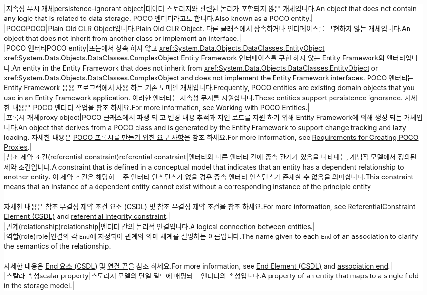 |<span data-ttu-id="5358e-259">지속성 무시 개체</span><span class="sxs-lookup"><span data-stu-id="5358e-259">persistence-ignorant object</span></span>|<span data-ttu-id="5358e-260">데이터 스토리지와 관련된 논리가 포함되지 않은 개체입니다.</span><span class="sxs-lookup"><span data-stu-id="5358e-260">An object that does not contain any logic that is related to data storage.</span></span> <span data-ttu-id="5358e-261">POCO 엔터티라고도 합니다.</span><span class="sxs-lookup"><span data-stu-id="5358e-261">Also known as a POCO entity.</span></span>|  
|<span data-ttu-id="5358e-262">POCO</span><span class="sxs-lookup"><span data-stu-id="5358e-262">POCO</span></span>|<span data-ttu-id="5358e-263">Plain Old CLR Object입니다.</span><span class="sxs-lookup"><span data-stu-id="5358e-263">Plain Old CLR Object.</span></span> <span data-ttu-id="5358e-264">다른 클래스에서 상속하거나 인터페이스를 구현하지 않는 개체입니다.</span><span class="sxs-lookup"><span data-stu-id="5358e-264">An object that does not inherit from another class or implement an interface.</span></span>|  
|<span data-ttu-id="5358e-265">POCO 엔터티</span><span class="sxs-lookup"><span data-stu-id="5358e-265">POCO entity</span></span>|<span data-ttu-id="5358e-266">또는에서 상속 하지 않고 <xref:System.Data.Objects.DataClasses.EntityObject> <xref:System.Data.Objects.DataClasses.ComplexObject> Entity Framework 인터페이스를 구현 하지 않는 Entity Framework의 엔터티입니다.</span><span class="sxs-lookup"><span data-stu-id="5358e-266">An entity in the Entity Framework that does not inherit from <xref:System.Data.Objects.DataClasses.EntityObject> or <xref:System.Data.Objects.DataClasses.ComplexObject> and does not implement the Entity Framework interfaces.</span></span> <span data-ttu-id="5358e-267">POCO 엔터티는 Entity Framework 응용 프로그램에서 사용 하는 기존 도메인 개체입니다.</span><span class="sxs-lookup"><span data-stu-id="5358e-267">Frequently, POCO entities are existing domain objects that you use in an Entity Framework application.</span></span> <span data-ttu-id="5358e-268">이러한 엔터티는 지속성 무시를 지원합니다.</span><span class="sxs-lookup"><span data-stu-id="5358e-268">These entities support persistence ignorance.</span></span> <span data-ttu-id="5358e-269">자세한 내용은 [POCO 엔터티 작업](/previous-versions/dotnet/netframework-4.0/dd456853(v=vs.100))을 참조 하세요.</span><span class="sxs-lookup"><span data-stu-id="5358e-269">For more information, see [Working with POCO Entities](/previous-versions/dotnet/netframework-4.0/dd456853(v=vs.100)).</span></span>|  
|<span data-ttu-id="5358e-270">프록시 개체</span><span class="sxs-lookup"><span data-stu-id="5358e-270">proxy object</span></span>|<span data-ttu-id="5358e-271">POCO 클래스에서 파생 되 고 변경 내용 추적과 지연 로드를 지원 하기 위해 Entity Framework에 의해 생성 되는 개체입니다.</span><span class="sxs-lookup"><span data-stu-id="5358e-271">An object that derives from a POCO class and is generated by the Entity Framework to support change tracking and lazy loading.</span></span> <span data-ttu-id="5358e-272">자세한 내용은 [POCO 프록시를 만들기 위한 요구 사항](/previous-versions/dotnet/netframework-4.0/dd468057(v=vs.100))을 참조 하세요.</span><span class="sxs-lookup"><span data-stu-id="5358e-272">For more information, see [Requirements for Creating POCO Proxies](/previous-versions/dotnet/netframework-4.0/dd468057(v=vs.100)).</span></span>|  
|<span data-ttu-id="5358e-273">참조 제약 조건(referential constraint)</span><span class="sxs-lookup"><span data-stu-id="5358e-273">referential constraint</span></span>|<span data-ttu-id="5358e-274">엔터티와 다른 엔터티 간에 종속 관계가 있음을 나타내는, 개념적 모델에서 정의된 제약 조건입니다.</span><span class="sxs-lookup"><span data-stu-id="5358e-274">A constraint that is defined in a conceptual model that indicates that an entity has a dependent relationship to another entity.</span></span> <span data-ttu-id="5358e-275">이 제약 조건은 해당하는 주 엔터티 인스턴스가 없을 경우 종속 엔터티 인스턴스가 존재할 수 없음을 의미합니다.</span><span class="sxs-lookup"><span data-stu-id="5358e-275">This constraint means that an instance of a dependent entity cannot exist without a corresponding instance of the principle entity</span></span><br /><br /> <span data-ttu-id="5358e-276">자세한 내용은 참조 무결성 제약 조건 [요소 (CSDL)](/ef/ef6/modeling/designer/advanced/edmx/csdl-spec#referentialconstraint-element-csdl) 및 [참조 무결성 제약 조건](../referential-integrity-constraint.md)을 참조 하세요.</span><span class="sxs-lookup"><span data-stu-id="5358e-276">For more information, see [ReferentialConstraint Element (CSDL)](/ef/ef6/modeling/designer/advanced/edmx/csdl-spec#referentialconstraint-element-csdl) and [referential integrity constraint](../referential-integrity-constraint.md).</span></span>|  
|<span data-ttu-id="5358e-277">관계(relationship)</span><span class="sxs-lookup"><span data-stu-id="5358e-277">relationship</span></span>|<span data-ttu-id="5358e-278">엔터티 간의 논리적 연결입니다.</span><span class="sxs-lookup"><span data-stu-id="5358e-278">A logical connection between entities.</span></span>|  
|<span data-ttu-id="5358e-279">역할(role)</span><span class="sxs-lookup"><span data-stu-id="5358e-279">role</span></span>|<span data-ttu-id="5358e-280">연결의 각 `End`에 지정되어 관계의 의미 체계를 설명하는 이름입니다.</span><span class="sxs-lookup"><span data-stu-id="5358e-280">The name given to each `End` of an association to clarify the semantics of the relationship.</span></span><br /><br /> <span data-ttu-id="5358e-281">자세한 내용은 [End 요소 (CSDL)](/ef/ef6/modeling/designer/advanced/edmx/csdl-spec#end-element-csdl) 및 [연결 끝](../association-end.md)을 참조 하세요.</span><span class="sxs-lookup"><span data-stu-id="5358e-281">For more information, see [End Element (CSDL)](/ef/ef6/modeling/designer/advanced/edmx/csdl-spec#end-element-csdl) and [association end](../association-end.md).</span></span>|  
|<span data-ttu-id="5358e-282">스칼라 속성</span><span class="sxs-lookup"><span data-stu-id="5358e-282">scalar property</span></span>|<span data-ttu-id="5358e-283">스토리지 모델의 단일 필드에 매핑되는 엔터티의 속성입니다.</span><span class="sxs-lookup"><span data-stu-id="5358e-283">A property of an entity that maps to a single field in the storage model.</span></span>|  